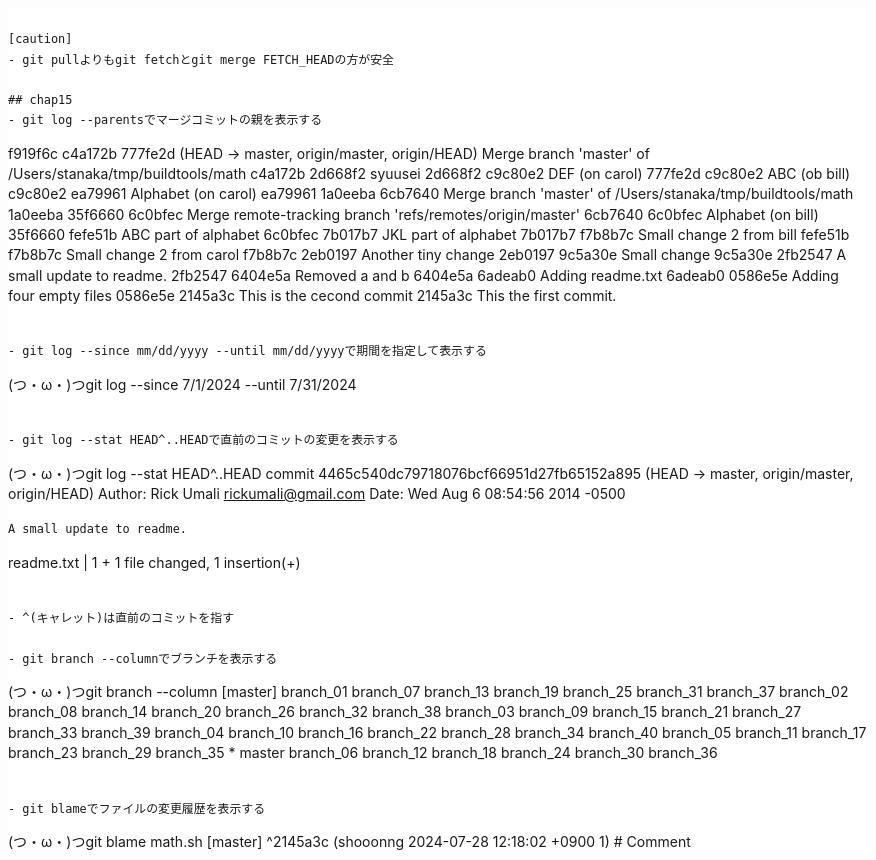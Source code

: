 ```

[caution]
- git pullよりもgit fetchとgit merge FETCH_HEADの方が安全

## chap15
- git log --parentsでマージコミットの親を表示する
```
f919f6c c4a172b 777fe2d (HEAD -> master, origin/master, origin/HEAD) Merge branch 'master' of /Users/stanaka/tmp/buildtools/math
c4a172b 2d668f2 syuusei
2d668f2 c9c80e2 DEF (on carol)
777fe2d c9c80e2 ABC (ob bill)
c9c80e2 ea79961 Alphabet (on carol)
ea79961 1a0eeba 6cb7640 Merge branch 'master' of /Users/stanaka/tmp/buildtools/math
1a0eeba 35f6660 6c0bfec Merge remote-tracking branch 'refs/remotes/origin/master'
6cb7640 6c0bfec Alphabet (on bill)
35f6660 fefe51b ABC part of alphabet
6c0bfec 7b017b7 JKL part of alphabet
7b017b7 f7b8b7c Small change 2 from bill
fefe51b f7b8b7c Small change 2 from carol
f7b8b7c 2eb0197 Another tiny change
2eb0197 9c5a30e Small change
9c5a30e 2fb2547 A small update to readme.
2fb2547 6404e5a Removed a and b
6404e5a 6adeab0 Adding readme.txt
6adeab0 0586e5e Adding four empty files
0586e5e 2145a3c This is the cecond commit
2145a3c This the first commit.
```

- git log --since mm/dd/yyyy --until mm/dd/yyyyで期間を指定して表示する
```
(つ・ω・)つgit log --since 7/1/2024 --until 7/31/2024
```

- git log --stat HEAD^..HEADで直前のコミットの変更を表示する
```
(つ・ω・)つgit log --stat HEAD^..HEAD
commit 4465c540dc79718076bcf66951d27fb65152a895 (HEAD -> master, origin/master, origin/HEAD)
Author: Rick Umali <rickumali@gmail.com>
Date:   Wed Aug 6 08:54:56 2014 -0500

    A small update to readme.

 readme.txt | 1 +
 1 file changed, 1 insertion(+)
 ```

 - ^(キャレット)は直前のコミットを指す

 - git branch --columnでブランチを表示する
 ```
 (つ・ω・)つgit branch --column                                                          [master]
   branch_01   branch_07   branch_13   branch_19   branch_25   branch_31   branch_37
   branch_02   branch_08   branch_14   branch_20   branch_26   branch_32   branch_38
   branch_03   branch_09   branch_15   branch_21   branch_27   branch_33   branch_39
   branch_04   branch_10   branch_16   branch_22   branch_28   branch_34   branch_40
   branch_05   branch_11   branch_17   branch_23   branch_29   branch_35 * master
   branch_06   branch_12   branch_18   branch_24   branch_30   branch_36
```

- git blameでファイルの変更履歴を表示する
```
(つ・ω・)つgit blame math.sh                                                            [master]
^2145a3c (shooonng 2024-07-28 12:18:02 +0900 1) # Comment